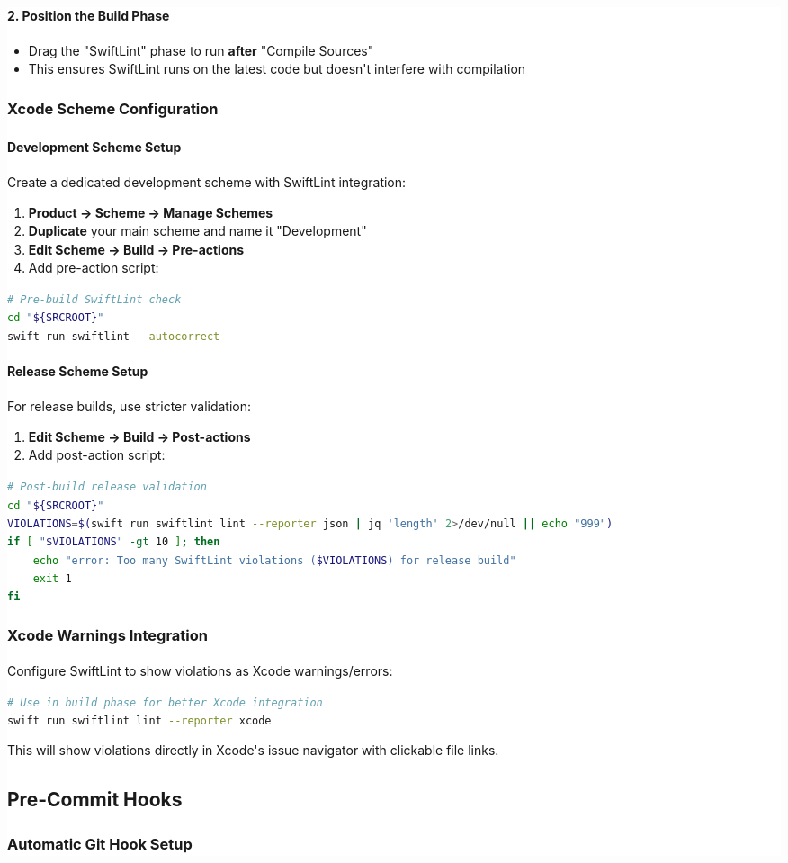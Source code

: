 ```bash
```

#### 2. Position the Build Phase

- Drag the "SwiftLint" phase to run **after** "Compile Sources"
- This ensures SwiftLint runs on the latest code but doesn't interfere with compilation

### Xcode Scheme Configuration

#### Development Scheme Setup

Create a dedicated development scheme with SwiftLint integration:

1. **Product → Scheme → Manage Schemes**
2. **Duplicate** your main scheme and name it "Development"
3. **Edit Scheme → Build → Pre-actions**
4. Add pre-action script:

```bash
# Pre-build SwiftLint check
cd "${SRCROOT}"
swift run swiftlint --autocorrect
```

#### Release Scheme Setup

For release builds, use stricter validation:

1. **Edit Scheme → Build → Post-actions**
2. Add post-action script:

```bash
# Post-build release validation
cd "${SRCROOT}"
VIOLATIONS=$(swift run swiftlint lint --reporter json | jq 'length' 2>/dev/null || echo "999")
if [ "$VIOLATIONS" -gt 10 ]; then
    echo "error: Too many SwiftLint violations ($VIOLATIONS) for release build"
    exit 1
fi
```

### Xcode Warnings Integration

Configure SwiftLint to show violations as Xcode warnings/errors:

```bash
# Use in build phase for better Xcode integration
swift run swiftlint lint --reporter xcode
```

This will show violations directly in Xcode's issue navigator with clickable file links.

## Pre-Commit Hooks

### Automatic Git Hook Setup
